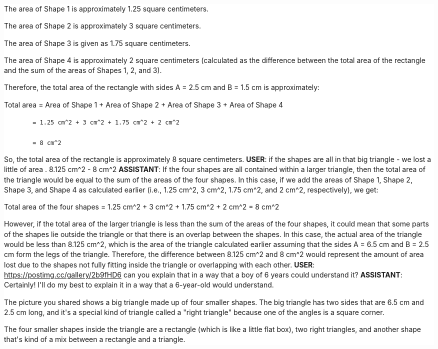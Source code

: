 

The area of Shape 1 is approximately 1.25 square centimeters.



The area of Shape 2 is approximately 3 square centimeters.



The area of Shape 3 is given as 1.75 square centimeters.



The area of Shape 4 is approximately 2 square centimeters (calculated as the difference between the total area of the rectangle and the sum of the areas of Shapes 1, 2, and 3).



Therefore, the total area of the rectangle with sides A = 2.5 cm and B = 1.5 cm is approximately:



Total area = Area of Shape 1 + Area of Shape 2 + Area of Shape 3 + Area of Shape 4

            = 1.25 cm^2 + 3 cm^2 + 1.75 cm^2 + 2 cm^2

            = 8 cm^2



So, the total area of the rectangle is approximately 8 square centimeters.
**USER**: if the shapes are all in that big triangle - we lost a little of area . 8.125 cm^2 - 8 cm^2
**ASSISTANT**: If the four shapes are all contained within a larger triangle, then the total area of the triangle would be equal to the sum of the areas of the four shapes. In this case, if we add the areas of Shape 1, Shape 2, Shape 3, and Shape 4 as calculated earlier (i.e., 1.25 cm^2, 3 cm^2, 1.75 cm^2, and 2 cm^2, respectively), we get:



Total area of the four shapes = 1.25 cm^2 + 3 cm^2 + 1.75 cm^2 + 2 cm^2 = 8 cm^2



However, if the total area of the larger triangle is less than the sum of the areas of the four shapes, it could mean that some parts of the shapes lie outside the triangle or that there is an overlap between the shapes. In this case, the actual area of the triangle would be less than 8.125 cm^2, which is the area of the triangle calculated earlier assuming that the sides A = 6.5 cm and B = 2.5 cm form the legs of the triangle. Therefore, the difference between 8.125 cm^2 and 8 cm^2 would represent the amount of area lost due to the shapes not fully fitting inside the triangle or overlapping with each other.
**USER**: https://postimg.cc/gallery/2b9fHD6    can you explain that in a way that a boy of 6 years could understand it?
**ASSISTANT**: Certainly! I'll do my best to explain it in a way that a 6-year-old would understand.



The picture you shared shows a big triangle made up of four smaller shapes. The big triangle has two sides that are 6.5 cm and 2.5 cm long, and it's a special kind of triangle called a "right triangle" because one of the angles is a square corner.



The four smaller shapes inside the triangle are a rectangle (which is like a little flat box), two right triangles, and another shape that's kind of a mix between a rectangle and a triangle.
